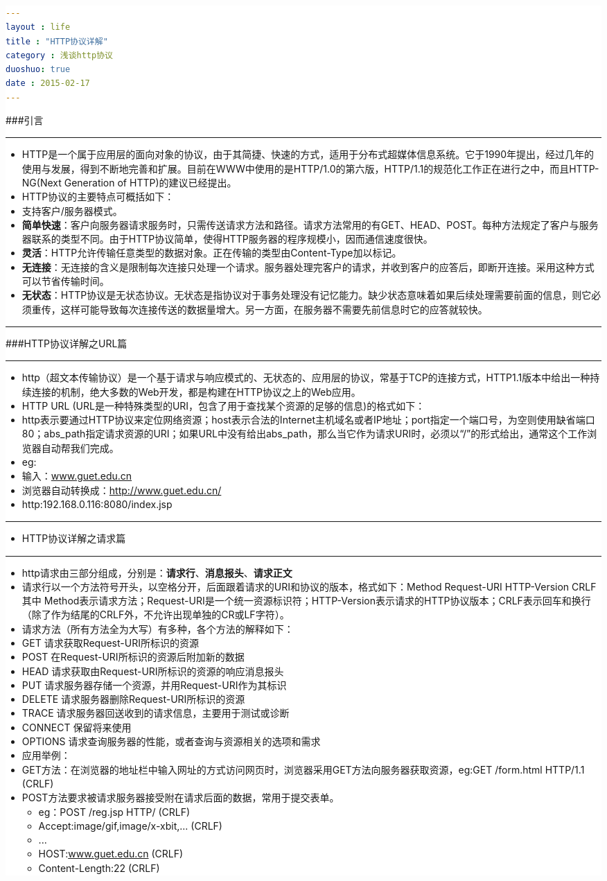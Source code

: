 ```yaml
---
layout : life
title : "HTTP协议详解"
category : 浅谈http协议
duoshuo: true
date : 2015-02-17
---
```


###引言 

---

* HTTP是一个属于应用层的面向对象的协议，由于其简捷、快速的方式，适用于分布式超媒体信息系统。它于1990年提出，经过几年的使用与发展，得到不断地完善和扩展。目前在WWW中使用的是HTTP/1.0的第六版，HTTP/1.1的规范化工作正在进行之中，而且HTTP-NG(Next Generation of HTTP)的建议已经提出。
* HTTP协议的主要特点可概括如下：
 * 支持客户/服务器模式。
 * **简单快速**：客户向服务器请求服务时，只需传送请求方法和路径。请求方法常用的有GET、HEAD、POST。每种方法规定了客户与服务器联系的类型不同。由于HTTP协议简单，使得HTTP服务器的程序规模小，因而通信速度很快。
 * **灵活**：HTTP允许传输任意类型的数据对象。正在传输的类型由Content-Type加以标记。
 * **无连接**：无连接的含义是限制每次连接只处理一个请求。服务器处理完客户的请求，并收到客户的应答后，即断开连接。采用这种方式可以节省传输时间。
 * **无状态**：HTTP协议是无状态协议。无状态是指协议对于事务处理没有记忆能力。缺少状态意味着如果后续处理需要前面的信息，则它必须重传，这样可能导致每次连接传送的数据量增大。另一方面，在服务器不需要先前信息时它的应答就较快。

-------
 
###HTTP协议详解之URL篇

--------

* http（超文本传输协议）是一个基于请求与响应模式的、无状态的、应用层的协议，常基于TCP的连接方式，HTTP1.1版本中给出一种持续连接的机制，绝大多数的Web开发，都是构建在HTTP协议之上的Web应用。
* HTTP URL (URL是一种特殊类型的URI，包含了用于查找某个资源的足够的信息)的格式如下：
* http表示要通过HTTP协议来定位网络资源；host表示合法的Internet主机域名或者IP地址；port指定一个端口号，为空则使用缺省端口80；abs_path指定请求资源的URI；如果URL中没有给出abs_path，那么当它作为请求URI时，必须以“/”的形式给出，通常这个工作浏览器自动帮我们完成。
* eg:
 * 输入：www.guet.edu.cn
 * 浏览器自动转换成：http://www.guet.edu.cn/
 * http:192.168.0.116:8080/index.jsp 

----------

* HTTP协议详解之请求篇

----------

* http请求由三部分组成，分别是：**请求行**、**消息报头**、**请求正文**
* 请求行以一个方法符号开头，以空格分开，后面跟着请求的URI和协议的版本，格式如下：Method Request-URI HTTP-Version CRLF 其中 Method表示请求方法；Request-URI是一个统一资源标识符；HTTP-Version表示请求的HTTP协议版本；CRLF表示回车和换行（除了作为结尾的CRLF外，不允许出现单独的CR或LF字符）。
 * 请求方法（所有方法全为大写）有多种，各个方法的解释如下：
 * GET     请求获取Request-URI所标识的资源
 * POST    在Request-URI所标识的资源后附加新的数据
 * HEAD    请求获取由Request-URI所标识的资源的响应消息报头
 * PUT     请求服务器存储一个资源，并用Request-URI作为其标识
 * DELETE  请求服务器删除Request-URI所标识的资源
 * TRACE   请求服务器回送收到的请求信息，主要用于测试或诊断
 * CONNECT 保留将来使用
 * OPTIONS 请求查询服务器的性能，或者查询与资源相关的选项和需求
* 应用举例：
 * GET方法：在浏览器的地址栏中输入网址的方式访问网页时，浏览器采用GET方法向服务器获取资源，eg:GET /form.html HTTP/1.1 (CRLF)
 * POST方法要求被请求服务器接受附在请求后面的数据，常用于提交表单。
	* eg：POST /reg.jsp HTTP/ (CRLF)
	* Accept:image/gif,image/x-xbit,... (CRLF)
	* ...
	* HOST:www.guet.edu.cn (CRLF)
	* Content-Length:22 (CRLF)